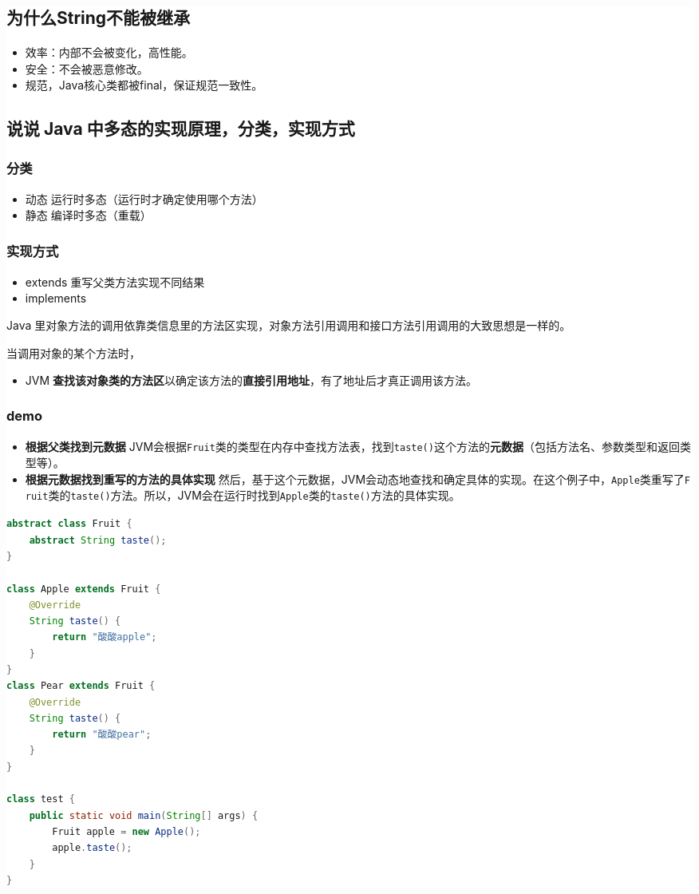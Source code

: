 

## 为什么String不能被继承

- 效率：内部不会被变化，高性能。
- 安全：不会被恶意修改。
- 规范，Java核心类都被final，保证规范一致性。

## 说说 Java 中多态的实现原理，分类，实现方式 

### 分类

- 动态 运行时多态（运行时才确定使用哪个方法）
- 静态 编译时多态（重载）

### 实现方式

- extends 重写父类方法实现不同结果
- implements 

Java 里对象方法的调用依靠类信息里的方法区实现，对象方法引用调用和接口方法引用调用的大致思想是一样的。

当调用对象的某个方法时，

- JVM **查找该对象类的方法区**以确定该方法的**直接引用地址**，有了地址后才真正调用该方法。

### demo

- **根据父类找到元数据** JVM会根据`Fruit`类的类型在内存中查找方法表，找到`taste()`这个方法的**元数据**（包括方法名、参数类型和返回类型等）。
- **根据元数据找到重写的方法的具体实现** 然后，基于这个元数据，JVM会动态地查找和确定具体的实现。在这个例子中，`Apple`类重写了`Fruit`类的`taste()`方法。所以，JVM会在运行时找到`Apple`类的`taste()`方法的具体实现。

```java
abstract class Fruit {
    abstract String taste();
}

class Apple extends Fruit {
    @Override
    String taste() {
        return "酸酸apple";
    }
}
class Pear extends Fruit {
    @Override
    String taste() {
        return "酸酸pear";
    }
}

class test {
    public static void main(String[] args) {
        Fruit apple = new Apple();
        apple.taste();
    }
}
```
